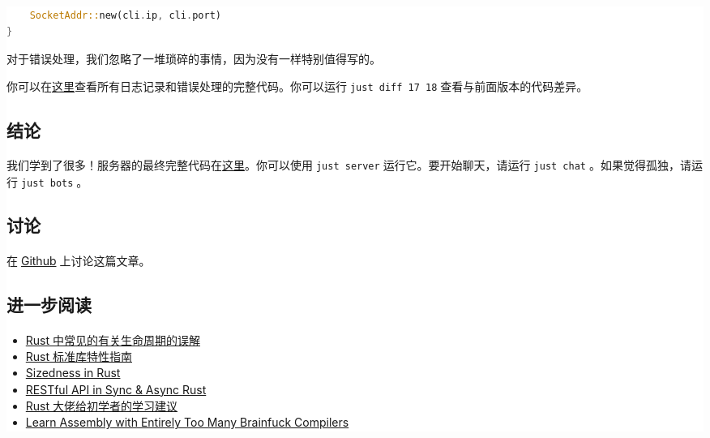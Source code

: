 ```rust
    SocketAddr::new(cli.ip, cli.port)
}
```

对于错误处理，我们忽略了一堆琐碎的事情，因为没有一样特别值得写的。

你可以在[这里](https://github.com/pretzelhammer/chat-server/blob/main/examples/server-18.rs)查看所有日志记录和错误处理的完整代码。你可以运行 `just diff 17 18` 查看与前面版本的代码差异。

## 结论

我们学到了很多！服务器的最终完整代码在[这里](https://github.com/pretzelhammer/chat-server/blob/main/src/bin/chat-server.rs)。你可以使用 `just server` 运行它。要开始聊天，请运行 `just chat` 。如果觉得孤独，请运行 `just bots` 。

## 讨论

在 [Github](https://github.com/pretzelhammer/rust-blog/discussions/75) 上讨论这篇文章。

## 进一步阅读

- [Rust 中常见的有关生命周期的误解](common-rust-lifetime-misconceptions.md)
- [Rust 标准库特性指南](tour-of-rusts-standard-library-traits.md)
- [Sizedness in Rust](../../sizedness-in-rust.md)
- [RESTful API in Sync & Async Rust](../../restful-api-in-sync-and-async-rust.md)
- [Rust 大佬给初学者的学习建议](learning-rust-in-2020.md)
- [Learn Assembly with Entirely Too Many Brainfuck Compilers](../../too-many-brainfuck-compilers.md)

